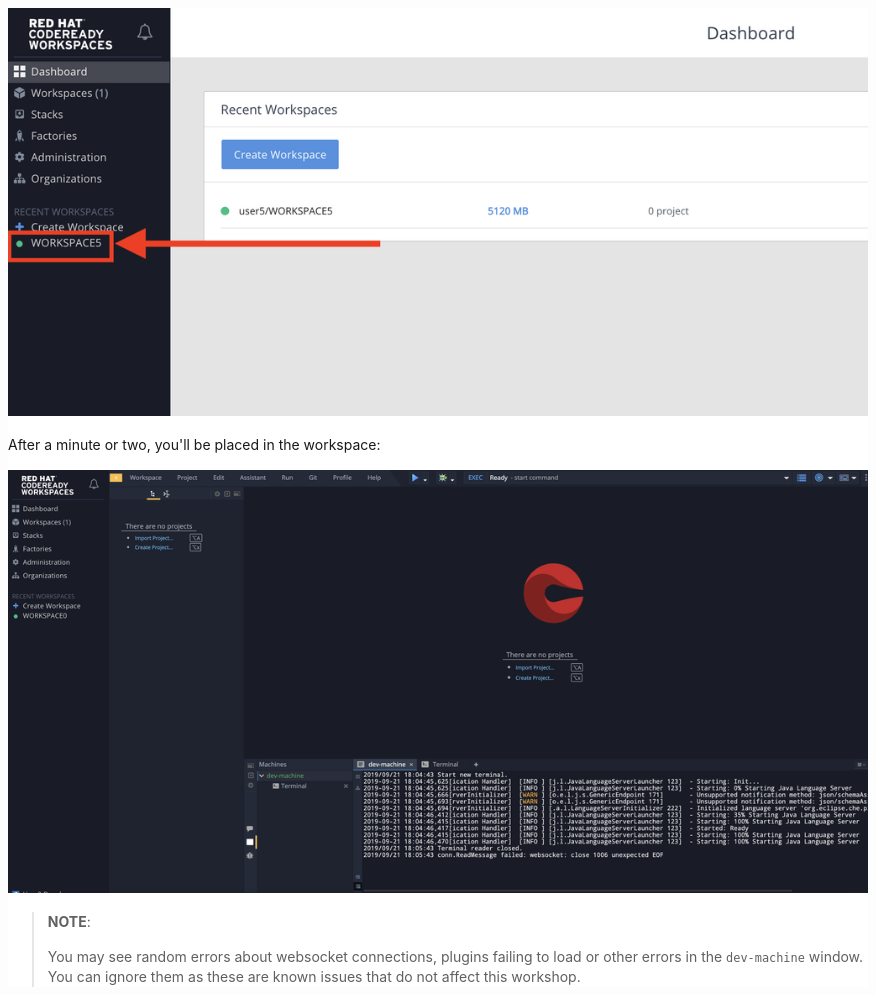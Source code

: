 ![cdw](../../assets/introduction/getting-started-mta/che-precreated.png)

After a minute or two, you'll be placed in the workspace:

![cdw](../../assets/introduction/getting-started-mta/che-workspace.png)

> **NOTE**:
>
> You may see random errors about websocket connections, plugins failing to load or other errors in the `dev-machine` window. You can ignore them as these are known issues that do not affect this workshop.

